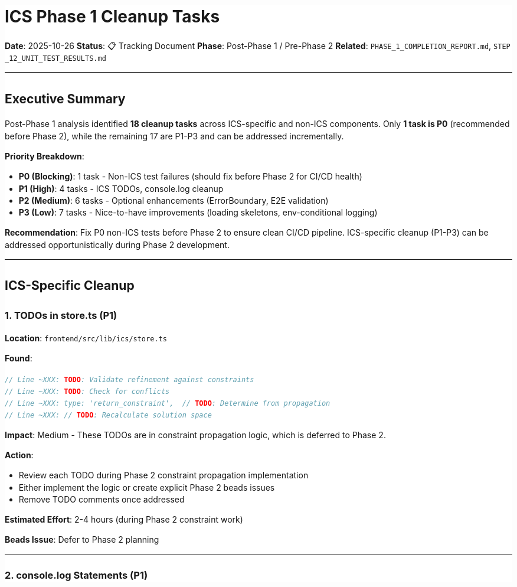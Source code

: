 # ICS Phase 1 Cleanup Tasks

**Date**: 2025-10-26
**Status**: 📋 Tracking Document
**Phase**: Post-Phase 1 / Pre-Phase 2
**Related**: `PHASE_1_COMPLETION_REPORT.md`, `STEP_12_UNIT_TEST_RESULTS.md`

---

## Executive Summary

Post-Phase 1 analysis identified **18 cleanup tasks** across ICS-specific and non-ICS components. Only **1 task is P0** (recommended before Phase 2), while the remaining 17 are P1-P3 and can be addressed incrementally.

**Priority Breakdown**:
- **P0 (Blocking)**: 1 task - Non-ICS test failures (should fix before Phase 2 for CI/CD health)
- **P1 (High)**: 4 tasks - ICS TODOs, console.log cleanup
- **P2 (Medium)**: 6 tasks - Optional enhancements (ErrorBoundary, E2E validation)
- **P3 (Low)**: 7 tasks - Nice-to-have improvements (loading skeletons, env-conditional logging)

**Recommendation**: Fix P0 non-ICS tests before Phase 2 to ensure clean CI/CD pipeline. ICS-specific cleanup (P1-P3) can be addressed opportunistically during Phase 2 development.

---

## ICS-Specific Cleanup

### 1. TODOs in store.ts (P1)

**Location**: `frontend/src/lib/ics/store.ts`

**Found**:
```typescript
// Line ~XXX: TODO: Validate refinement against constraints
// Line ~XXX: TODO: Check for conflicts
// Line ~XXX: type: 'return_constraint',  // TODO: Determine from propagation
// Line ~XXX: // TODO: Recalculate solution space
```

**Impact**: Medium - These TODOs are in constraint propagation logic, which is deferred to Phase 2.

**Action**:
- Review each TODO during Phase 2 constraint propagation implementation
- Either implement the logic or create explicit Phase 2 beads issues
- Remove TODO comments once addressed

**Estimated Effort**: 2-4 hours (during Phase 2 constraint work)

**Beads Issue**: Defer to Phase 2 planning

---

### 2. console.log Statements (P1)
